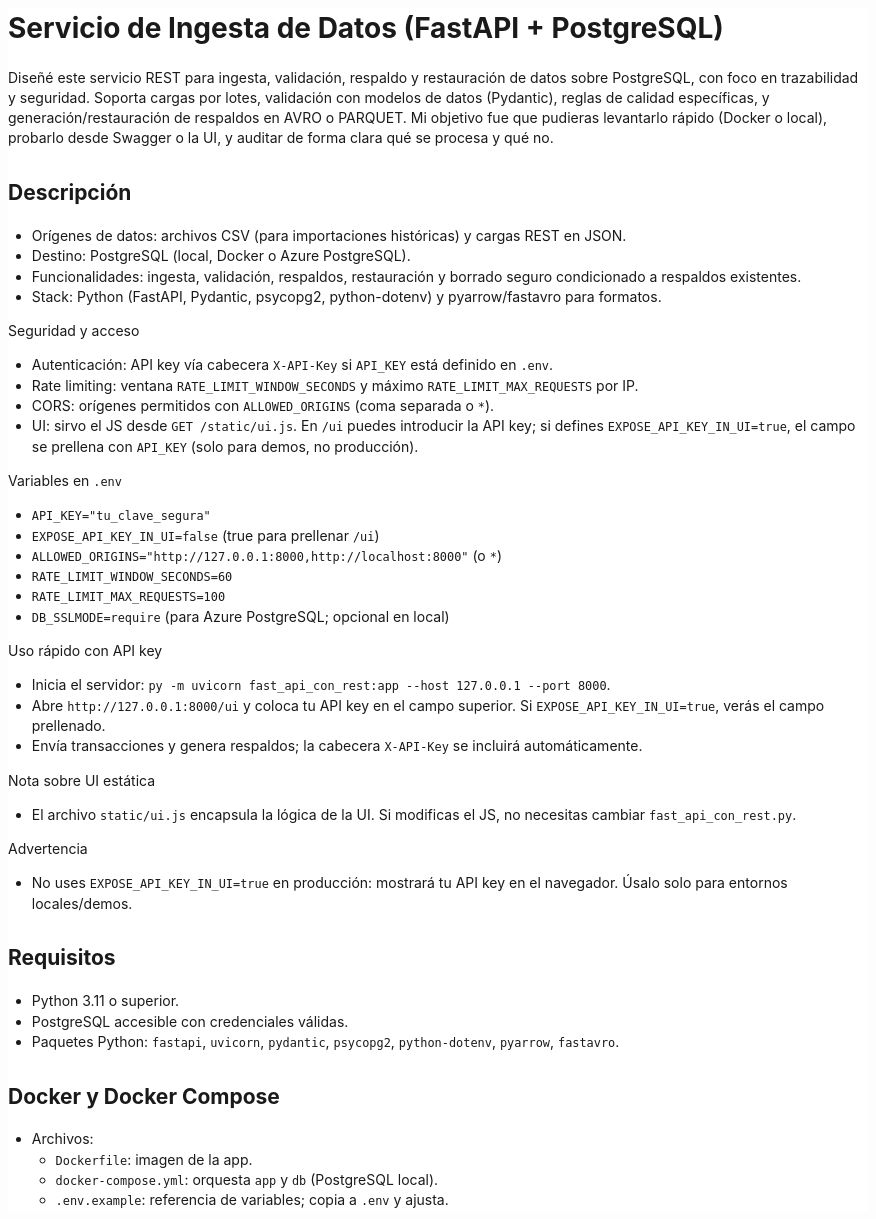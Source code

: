 # Servicio de Ingesta de Datos (FastAPI + PostgreSQL)

Diseñé este servicio REST para ingesta, validación, respaldo y restauración de datos sobre PostgreSQL, con foco en trazabilidad y seguridad. Soporta cargas por lotes, validación con modelos de datos (Pydantic), reglas de calidad específicas, y generación/restauración de respaldos en AVRO o PARQUET. Mi objetivo fue que pudieras levantarlo rápido (Docker o local), probarlo desde Swagger o la UI, y auditar de forma clara qué se procesa y qué no.

## Descripción
- Orígenes de datos: archivos CSV (para importaciones históricas) y cargas REST en JSON.
- Destino: PostgreSQL (local, Docker o Azure PostgreSQL).
- Funcionalidades: ingesta, validación, respaldos, restauración y borrado seguro condicionado a respaldos existentes.
- Stack: Python (FastAPI, Pydantic, psycopg2, python-dotenv) y pyarrow/fastavro para formatos.

Seguridad y acceso
- Autenticación: API key vía cabecera `X-API-Key` si `API_KEY` está definido en `.env`.
- Rate limiting: ventana `RATE_LIMIT_WINDOW_SECONDS` y máximo `RATE_LIMIT_MAX_REQUESTS` por IP.
- CORS: orígenes permitidos con `ALLOWED_ORIGINS` (coma separada o `*`).
- UI: sirvo el JS desde `GET /static/ui.js`. En `/ui` puedes introducir la API key; si defines `EXPOSE_API_KEY_IN_UI=true`, el campo se prellena con `API_KEY` (solo para demos, no producción).

Variables en `.env`
- `API_KEY="tu_clave_segura"`
- `EXPOSE_API_KEY_IN_UI=false` (true para prellenar `/ui`)
- `ALLOWED_ORIGINS="http://127.0.0.1:8000,http://localhost:8000"` (o `*`)
- `RATE_LIMIT_WINDOW_SECONDS=60`
- `RATE_LIMIT_MAX_REQUESTS=100`
- `DB_SSLMODE=require` (para Azure PostgreSQL; opcional en local)

Uso rápido con API key
- Inicia el servidor: `py -m uvicorn fast_api_con_rest:app --host 127.0.0.1 --port 8000`.
- Abre `http://127.0.0.1:8000/ui` y coloca tu API key en el campo superior. Si `EXPOSE_API_KEY_IN_UI=true`, verás el campo prellenado.
- Envía transacciones y genera respaldos; la cabecera `X-API-Key` se incluirá automáticamente.

Nota sobre UI estática
- El archivo `static/ui.js` encapsula la lógica de la UI. Si modificas el JS, no necesitas cambiar `fast_api_con_rest.py`.
 
 Advertencia
- No uses `EXPOSE_API_KEY_IN_UI=true` en producción: mostrará tu API key en el navegador. Úsalo solo para entornos locales/demos.

## Requisitos
- Python 3.11 o superior.
- PostgreSQL accesible con credenciales válidas.
- Paquetes Python: `fastapi`, `uvicorn`, `pydantic`, `psycopg2`, `python-dotenv`, `pyarrow`, `fastavro`.

## Docker y Docker Compose
- Archivos:
  - `Dockerfile`: imagen de la app.
  - `docker-compose.yml`: orquesta `app` y `db` (PostgreSQL local).
  - `.env.example`: referencia de variables; copia a `.env` y ajusta.
